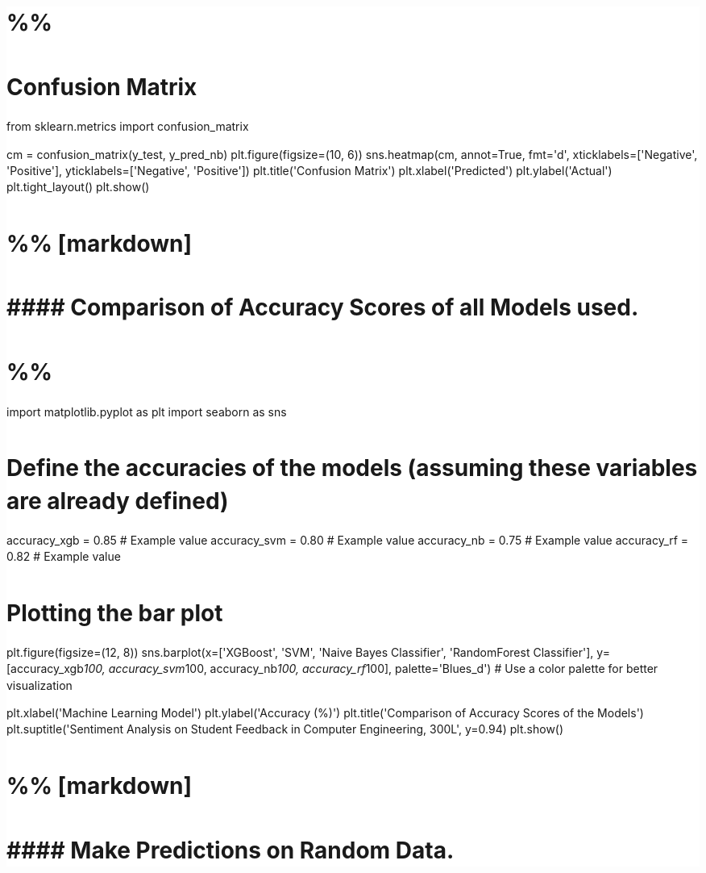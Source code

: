 # %%
# Confusion Matrix

from sklearn.metrics import confusion_matrix

cm = confusion_matrix(y_test, y_pred_nb)
plt.figure(figsize=(10, 6))
sns.heatmap(cm, annot=True, fmt='d', xticklabels=['Negative', 'Positive'], yticklabels=['Negative',  'Positive'])
plt.title('Confusion Matrix')
plt.xlabel('Predicted')
plt.ylabel('Actual')
plt.tight_layout()
plt.show()

# %% [markdown]
# #### **Comparison of Accuracy Scores of all Models used.**

# %%
import matplotlib.pyplot as plt
import seaborn as sns

# Define the accuracies of the models (assuming these variables are already defined)
accuracy_xgb = 0.85  # Example value
accuracy_svm = 0.80  # Example value
accuracy_nb = 0.75  # Example value
accuracy_rf = 0.82  # Example value

# Plotting the bar plot
plt.figure(figsize=(12, 8))
sns.barplot(x=['XGBoost', 'SVM', 'Naive Bayes Classifier', 'RandomForest Classifier'], 
            y=[accuracy_xgb*100, accuracy_svm*100, accuracy_nb*100, accuracy_rf*100],
            palette='Blues_d')  # Use a color palette for better visualization

plt.xlabel('Machine Learning Model')
plt.ylabel('Accuracy (%)')
plt.title('Comparison of Accuracy Scores of the Models')
plt.suptitle('Sentiment Analysis on Student Feedback in Computer Engineering, 300L', y=0.94)
plt.show()

# %% [markdown]
# #### **Make Predictions on Random Data.**
